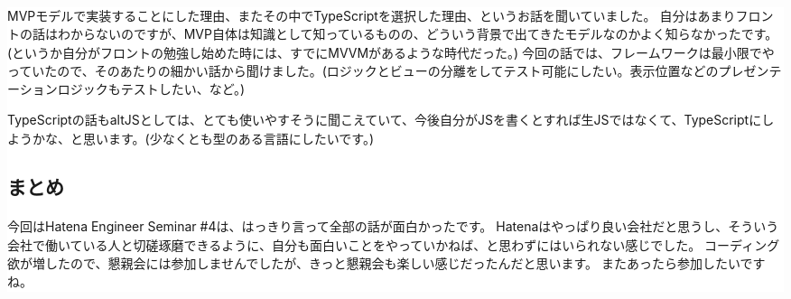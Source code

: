 MVPモデルで実装することにした理由、またその中でTypeScriptを選択した理由、というお話を聞いていました。
自分はあまりフロントの話はわからないのですが、MVP自体は知識として知っているものの、どういう背景で出てきたモデルなのかよく知らなかったです。(というか自分がフロントの勉強し始めた時には、すでにMVVMがあるような時代だった。)
今回の話では、フレームワークは最小限でやっていたので、そのあたりの細かい話から聞けました。(ロジックとビューの分離をしてテスト可能にしたい。表示位置などのプレゼンテーションロジックもテストしたい、など。)

TypeScriptの話もaltJSとしては、とても使いやすそうに聞こえていて、今後自分がJSを書くとすれば生JSではなくて、TypeScriptにしようかな、と思います。(少なくとも型のある言語にしたいです。)

## まとめ
今回はHatena Engineer Seminar #4は、はっきり言って全部の話が面白かったです。
Hatenaはやっぱり良い会社だと思うし、そういう会社で働いている人と切磋琢磨できるように、自分も面白いことをやっていかねば、と思わずにはいられない感じでした。
コーディング欲が増したので、懇親会には参加しませんでしたが、きっと懇親会も楽しい感じだったんだと思います。
またあったら参加したいですね。

